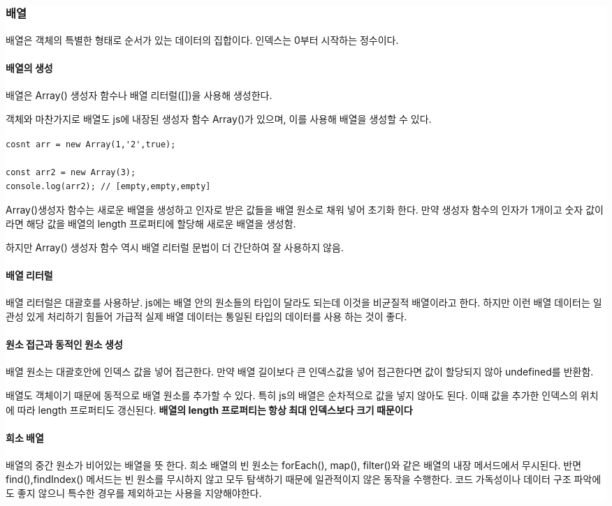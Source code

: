 
<h3> 배열 </h3>

배열은 객체의 특별한 형태로 순서가 있는 데이터의 집합이다. 인덱스는 0부터 시작하는 정수이다. 

<h4> 배열의 생성 </h4>

배열은 Array() 생성자 함수나 배열 리터럴([])을 사용해 생성한다.

객체와 마찬가지로 배열도 js에 내장된 생성자 함수 Array()가 있으며, 이를 사용해 배열을 생성할 수 있다.

~~~
cosnt arr = new Array(1,'2',true);

const arr2 = new Array(3);
console.log(arr2); // [empty,empty,empty]
~~~

Array()생성자 함수는 새로운 배열을 생성하고 인자로 받은 값들을 배열 원소로 채워 넣어 초기화 한다. 만약 생성자 함수의 인자가 1개이고 숫자 값이라면 해당 값을 배열의 length 프로퍼티에 할당해 새로운 배열을 생성함.

하지만 Array() 생성자 함수 역시 배열 리터럴 문법이 더 간단하여 잘 사용하지 않음.

<h4> 배열 리터럴 </h4>

배열 리터럴은 대괄호를 사용하낟. js에는 배열 안의 원소들의 타입이 달라도 되는데 이것을 비균질적 배열이라고 한다. 하지만 이런 배열 데이터는 일관성 있게 처리하기 힘들어 가급적 실제 배열 데이터는 통일된 타입의 데이터를 사용 하는 것이 좋다.

<h4> 원소 접근과 동적인 원소 생성 </h4>

배열 원소는 대괄호안에 인덱스 값을 넣어 접근한다. 만약 배열 길이보다 큰 인덱스값을 넣어 접근한다면 값이 할당되지 않아 undefined를 반환함.

배열도 객체이기 때문에 동적으로 배열 원소를 추가할 수 있다. 특히 js의 배열은 순차적으로 값을 넣지 않아도 된다. 이때 값을 추가한 인덱스의 위치에 따라 length 프로퍼티도 갱신된다. **배열의 length 프로퍼티는 항상 최대 인덱스보다 크기 때문이다**

<h4> 희소 배열 </h4>

배열의 중간 원소가 비어있는 배열을 뜻 한다. 희소 배열의 빈 원소는 forEach(), map(), filter()와 같은 배열의 내장 메서드에서 무시된다. 반면 find(),findIndex() 메서드는 빈 원소를 무시하지 않고 모두 탐색하기 때문에 일관적이지 않은 동작을 수행한다.
코드 가독성이나 데이터 구조 파악에도 좋지 않으니 특수한 경우를 제외하고는 사용을 지양해야한다.

